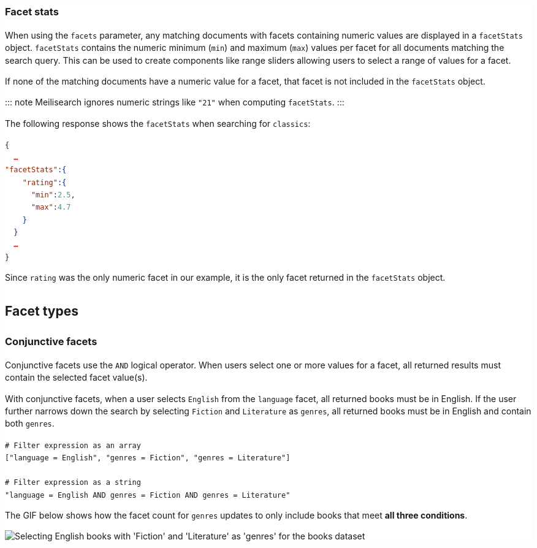 ### Facet stats

When using the `facets` parameter, any matching documents with facets containing numeric values are displayed in a `facetStats` object. `facetStats` contains the numeric minimum (`min`) and maximum (`max`) values per facet for all documents matching the search query. This can be used to create components like range sliders allowing users to select a range of values for a facet.

If none of the matching documents have a numeric value for a facet, that facet is not included in the `facetStats` object.

::: note
Meilisearch ignores numeric strings like `"21"` when computing `facetStats`.
:::

The following response shows the `facetStats` when searching for `classics`:

```json
{
  …
"facetStats":{
    "rating":{
      "min":2.5,
      "max":4.7
    }
  }
  …
}  
```

Since `rating` was the only numeric facet in our example, it is the only facet returned in the `facetStats` object.

## Facet types

### Conjunctive facets

Conjunctive facets use the `AND` logical operator. When users select one or more values for a facet, all returned results must contain the selected facet value(s).

With conjunctive facets, when a user selects `English` from the `language` facet, all returned books must be in English. If the user further narrows down the search by selecting `Fiction` and `Literature` as `genres`, all returned books must be in English and contain both `genres`.

```
# Filter expression as an array
["language = English", "genres = Fiction", "genres = Literature"]

# Filter expression as a string
"language = English AND genres = Fiction AND genres = Literature"
```

The GIF below shows how the facet count for `genres` updates to only include books that meet **all three conditions**.

![Selecting English books with 'Fiction' and 'Literature' as 'genres' for the books dataset](/faceted-search/conjunctive-factes.gif)
